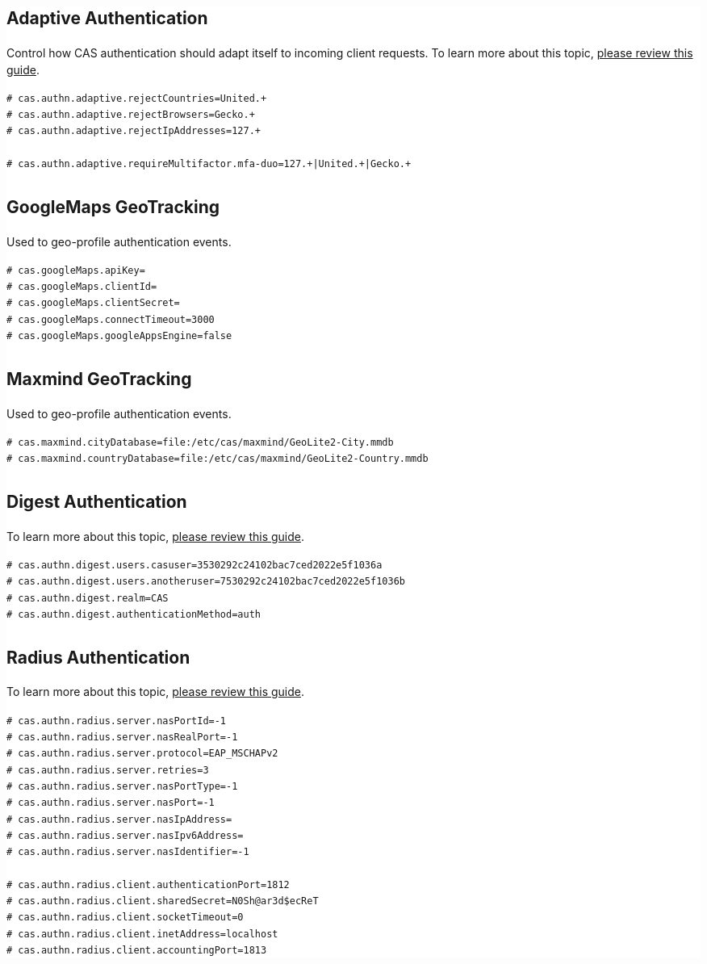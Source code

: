 ## Adaptive Authentication

Control how CAS authentication should adapt itself to incoming client requests.
To learn more about this topic, [please review this guide](Configuring-Adaptive-Authentication.html).

```properties
# cas.authn.adaptive.rejectCountries=United.+
# cas.authn.adaptive.rejectBrowsers=Gecko.+
# cas.authn.adaptive.rejectIpAddresses=127.+

# cas.authn.adaptive.requireMultifactor.mfa-duo=127.+|United.+|Gecko.+
```

## GoogleMaps GeoTracking

Used to geo-profile authentication events.

```properties
# cas.googleMaps.apiKey=
# cas.googleMaps.clientId=
# cas.googleMaps.clientSecret=
# cas.googleMaps.connectTimeout=3000
# cas.googleMaps.googleAppsEngine=false
```

## Maxmind GeoTracking

Used to geo-profile authentication events.

```properties
# cas.maxmind.cityDatabase=file:/etc/cas/maxmind/GeoLite2-City.mmdb
# cas.maxmind.countryDatabase=file:/etc/cas/maxmind/GeoLite2-Country.mmdb
```

## Digest Authentication

To learn more about this topic, [please review this guide](Digest-Authentication.html).

```properties
# cas.authn.digest.users.casuser=3530292c24102bac7ced2022e5f1036a
# cas.authn.digest.users.anotheruser=7530292c24102bac7ced2022e5f1036b
# cas.authn.digest.realm=CAS
# cas.authn.digest.authenticationMethod=auth
```

## Radius Authentication

To learn more about this topic, [please review this guide](RADIUS-Authentication.html).

```properties
# cas.authn.radius.server.nasPortId=-1
# cas.authn.radius.server.nasRealPort=-1
# cas.authn.radius.server.protocol=EAP_MSCHAPv2
# cas.authn.radius.server.retries=3
# cas.authn.radius.server.nasPortType=-1
# cas.authn.radius.server.nasPort=-1
# cas.authn.radius.server.nasIpAddress=
# cas.authn.radius.server.nasIpv6Address=
# cas.authn.radius.server.nasIdentifier=-1

# cas.authn.radius.client.authenticationPort=1812
# cas.authn.radius.client.sharedSecret=N0Sh@ar3d$ecReT
# cas.authn.radius.client.socketTimeout=0
# cas.authn.radius.client.inetAddress=localhost
# cas.authn.radius.client.accountingPort=1813
```